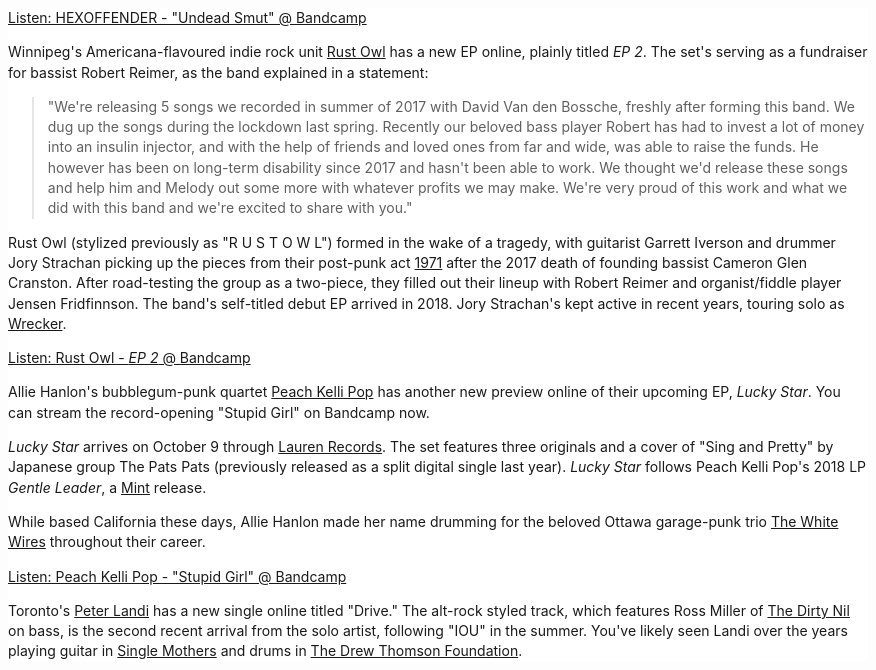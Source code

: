 [Listen: HEXOFFENDER - "Undead Smut" @ Bandcamp](https://hexoffender.bandcamp.com/track/undead-smut-full-band-demo "#")

Winnipeg's Americana-flavoured indie rock unit [Rust Owl](https://rustowl.bandcamp.com/) has a new EP online, plainly titled *EP 2*. The set's serving as a fundraiser for bassist Robert Reimer, as the band explained in a statement:

> "We're releasing 5 songs we recorded in summer of 2017 with David Van den Bossche, freshly after forming this band. We dug up the songs during the lockdown last spring. Recently our beloved bass player Robert has had to invest a lot of money into an insulin injector, and with the help of friends and loved ones from far and wide, was able to raise the funds. He however has been on long-term disability since 2017 and hasn't been able to work. We thought we'd release these songs and help him and Melody out some more with whatever profits we may make. We're very proud of this work and what we did with this band and we're excited to share with you."

Rust Owl (stylized previously as "R U S T O W L") formed in the wake of a tragedy, with guitarist Garrett Iverson and drummer Jory Strachan picking up the pieces from their post-punk act [1971](https://1971canada.bandcamp.com/) after the 2017 death of founding bassist Cameron Glen Cranston. After road-testing the group as a two-piece, they filled out their lineup with Robert Reimer and organist/fiddle player Jensen Fridfinnson. The band's self-titled debut EP arrived in 2018. Jory Strachan's kept active in recent years, touring solo as [Wrecker](https://wreckertunes.bandcamp.com).

<iframe style="border: 0; width: 350px; height: 470px;" src="https://bandcamp.com/EmbeddedPlayer/album=2521708418/size=large/bgcol=ffffff/linkcol=0687f5/tracklist=false/transparent=true/" seamless><a href="https://rustowl.bandcamp.com/album/ep-2">EP 2 by Rust Owl</a></iframe>

[Listen: Rust Owl - *EP 2* @ Bandcamp](https://rustowl.bandcamp.com/album/ep-2 "#")

Allie Hanlon's bubblegum-punk quartet [Peach Kelli Pop](http://peachkellipop.bandcamp.com) has another new preview online of their upcoming EP, *Lucky Star*. You can stream the record-opening "Stupid Girl" on Bandcamp now.

*Lucky Star* arrives on October 9 through [Lauren Records](https://www.lauren-records.com/). The set features three originals and a cover of "Sing and Pretty" by Japanese group The Pats Pats (previously released as a split digital single last year).  *Lucky Star* follows Peach Kelli Pop's 2018 LP *Gentle Leader*, a [Mint](https://www.mintrecs.com/) release.

While based California these days, Allie Hanlon made her name drumming for the beloved Ottawa garage-punk trio [The White Wires](https://thewhitewires.bandcamp.com/) throughout their career.

<iframe style="border: 0; width: 350px; height: 470px;" src="https://bandcamp.com/EmbeddedPlayer/album=1581996254/size=large/bgcol=ffffff/linkcol=0687f5/tracklist=false/track=3870657269/transparent=true/" seamless><a href="https://peachkellipop.bandcamp.com/album/lucky-star">Lucky Star by Peach Kelli Pop</a></iframe>

[Listen: Peach Kelli Pop - "Stupid Girl" @ Bandcamp](http://peachkellipop.bandcamp.com/album/lucky-star "#")

Toronto's [Peter Landi](https://peterlandi.bandcamp.com) has a new single online titled "Drive." The alt-rock styled track, which features Ross Miller of [The Dirty Nil](https://thedirtynil.bandcamp.com/) on bass, is the second recent arrival from the solo artist, following "IOU" in the summer. You've likely seen Landi over the years playing guitar in [Single Mothers](https://singlemothersband.bandcamp.com/) and drums in [The Drew Thomson Foundation](https://drewthomson.bandcamp.com).

<iframe style="border: 0; width: 350px; height: 442px;" src="https://bandcamp.com/EmbeddedPlayer/track=2049957095/size=large/bgcol=ffffff/linkcol=0687f5/tracklist=false/transparent=true/" seamless><a href="https://peterlandi.bandcamp.com/track/drive">DRIVE by Peter Landi</a></iframe>
